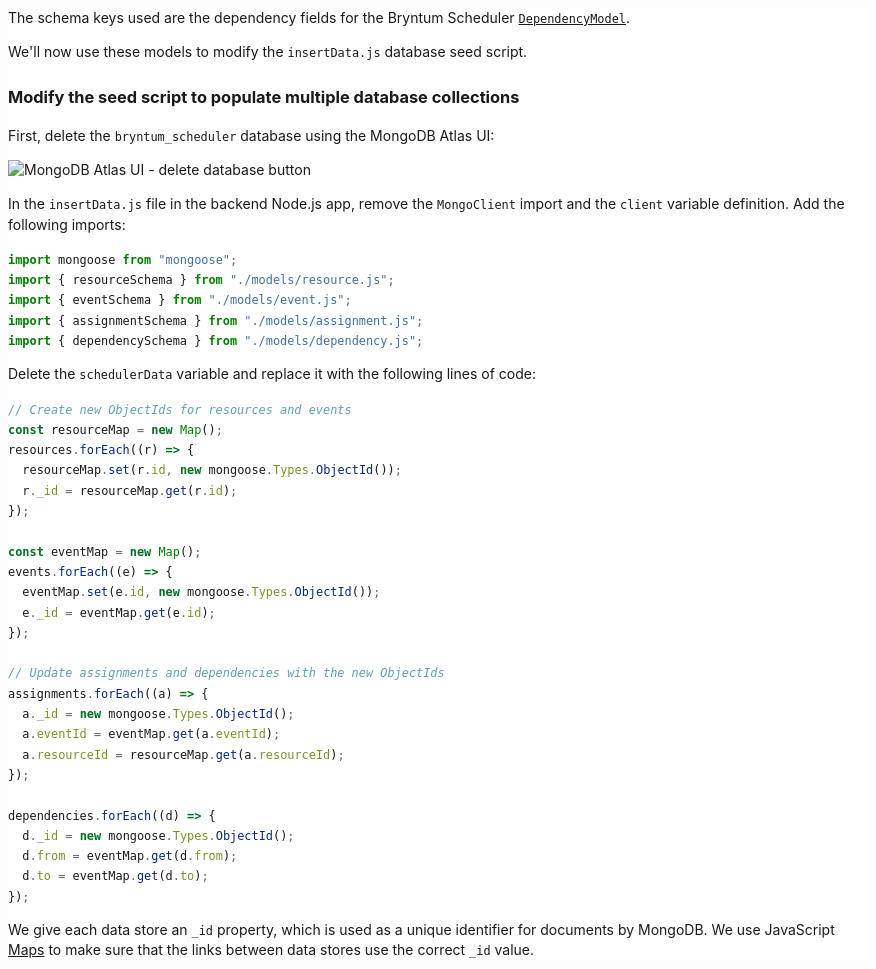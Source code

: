 The schema keys used are the dependency fields for the Bryntum Scheduler [`DependencyModel`](https://bryntum.com/products/scheduler/docs/api/Scheduler/model/DependencyModel).  

We'll now use these models to modify the `insertData.js` database seed script.

### Modify the seed script to populate multiple database collections

First, delete the `bryntum_scheduler` database using the MongoDB Atlas UI:

![MongoDB Atlas UI - delete database button](data/Scheduler/images/scheduler-with-mongodb/delete-db.png)


In the `insertData.js` file in the backend Node.js app, remove the `MongoClient` import and the `client` variable definition. Add the following imports:

```javascript
import mongoose from "mongoose";
import { resourceSchema } from "./models/resource.js";
import { eventSchema } from "./models/event.js";
import { assignmentSchema } from "./models/assignment.js";
import { dependencySchema } from "./models/dependency.js";
```

Delete the `schedulerData` variable and replace it with the following lines of code:

```javascript
// Create new ObjectIds for resources and events
const resourceMap = new Map();
resources.forEach((r) => {
  resourceMap.set(r.id, new mongoose.Types.ObjectId());
  r._id = resourceMap.get(r.id);
});

const eventMap = new Map();
events.forEach((e) => {
  eventMap.set(e.id, new mongoose.Types.ObjectId());
  e._id = eventMap.get(e.id);
});

// Update assignments and dependencies with the new ObjectIds
assignments.forEach((a) => {
  a._id = new mongoose.Types.ObjectId();
  a.eventId = eventMap.get(a.eventId);
  a.resourceId = resourceMap.get(a.resourceId);
});

dependencies.forEach((d) => {
  d._id = new mongoose.Types.ObjectId();
  d.from = eventMap.get(d.from);
  d.to = eventMap.get(d.to);
});
```

We give each data store an `_id` property, which is used as a unique identifier for documents by MongoDB. We use JavaScript [Maps](https://developer.mozilla.org/en-US/docs/Web/JavaScript/Reference/Global_Objects/Map) to make sure that the links between data stores use the correct `_id` value.
